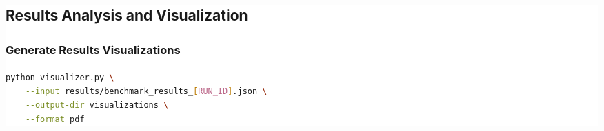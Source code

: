 ## Results Analysis and Visualization

### Generate Results Visualizations

```bash
python visualizer.py \
    --input results/benchmark_results_[RUN_ID].json \
    --output-dir visualizations \
    --format pdf
```
